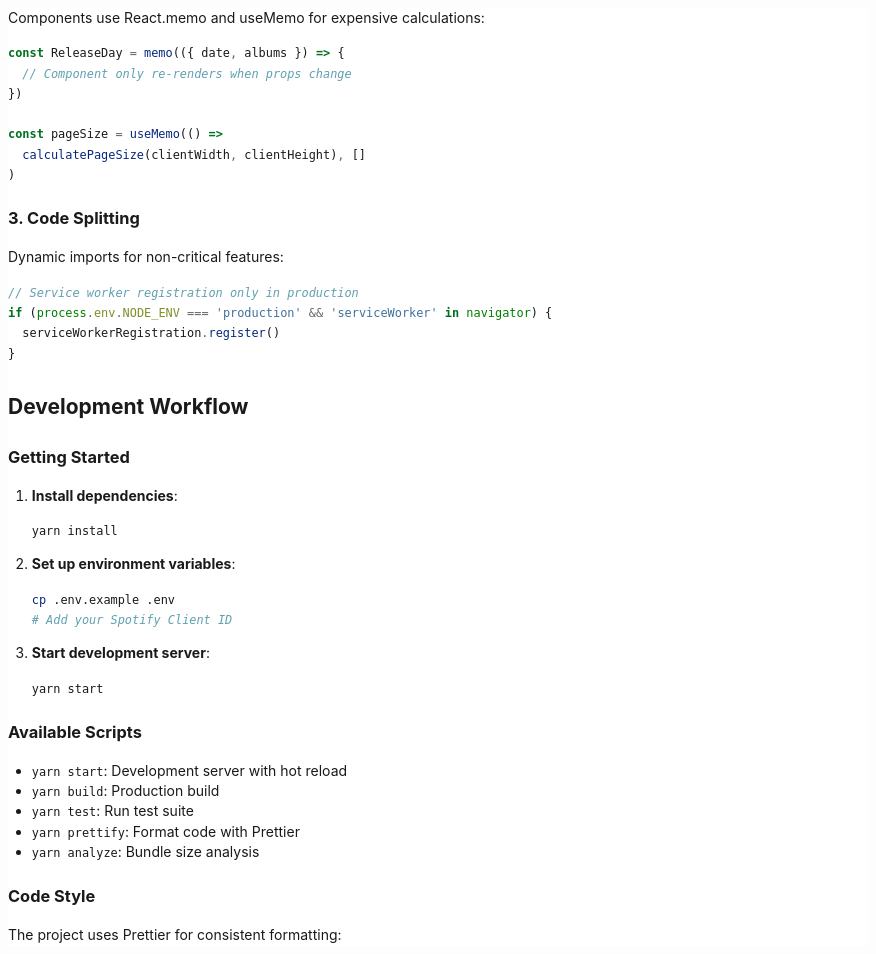 Components use React.memo and useMemo for expensive calculations:

```javascript
const ReleaseDay = memo(({ date, albums }) => {
  // Component only re-renders when props change
})

const pageSize = useMemo(() => 
  calculatePageSize(clientWidth, clientHeight), []
)
```

### 3. Code Splitting

Dynamic imports for non-critical features:

```javascript
// Service worker registration only in production
if (process.env.NODE_ENV === 'production' && 'serviceWorker' in navigator) {
  serviceWorkerRegistration.register()
}
```

## Development Workflow

### Getting Started

1. **Install dependencies**:
   ```bash
   yarn install
   ```

2. **Set up environment variables**:
   ```bash
   cp .env.example .env
   # Add your Spotify Client ID
   ```

3. **Start development server**:
   ```bash
   yarn start
   ```

### Available Scripts

- `yarn start`: Development server with hot reload
- `yarn build`: Production build
- `yarn test`: Run test suite
- `yarn prettify`: Format code with Prettier
- `yarn analyze`: Bundle size analysis

### Code Style

The project uses Prettier for consistent formatting:

